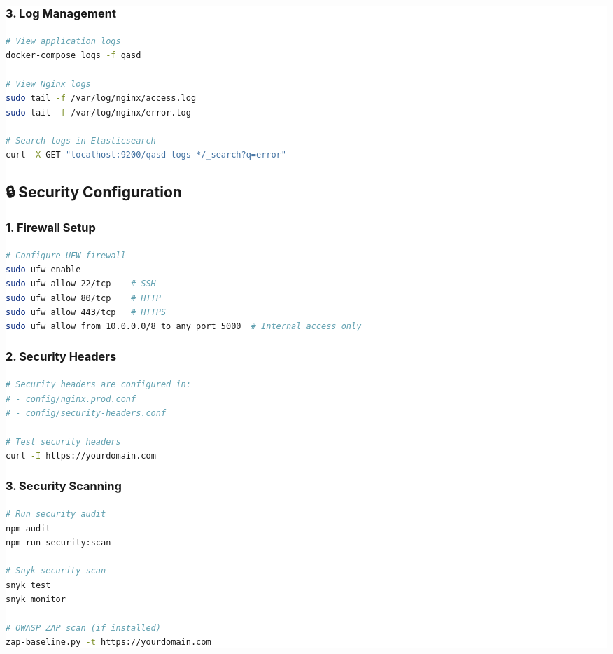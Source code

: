 ### 3. Log Management

```bash
# View application logs
docker-compose logs -f qasd

# View Nginx logs
sudo tail -f /var/log/nginx/access.log
sudo tail -f /var/log/nginx/error.log

# Search logs in Elasticsearch
curl -X GET "localhost:9200/qasd-logs-*/_search?q=error"
```

## 🔒 Security Configuration

### 1. Firewall Setup

```bash
# Configure UFW firewall
sudo ufw enable
sudo ufw allow 22/tcp    # SSH
sudo ufw allow 80/tcp    # HTTP
sudo ufw allow 443/tcp   # HTTPS
sudo ufw allow from 10.0.0.0/8 to any port 5000  # Internal access only
```

### 2. Security Headers

```bash
# Security headers are configured in:
# - config/nginx.prod.conf
# - config/security-headers.conf

# Test security headers
curl -I https://yourdomain.com
```

### 3. Security Scanning

```bash
# Run security audit
npm audit
npm run security:scan

# Snyk security scan
snyk test
snyk monitor

# OWASP ZAP scan (if installed)
zap-baseline.py -t https://yourdomain.com
```
